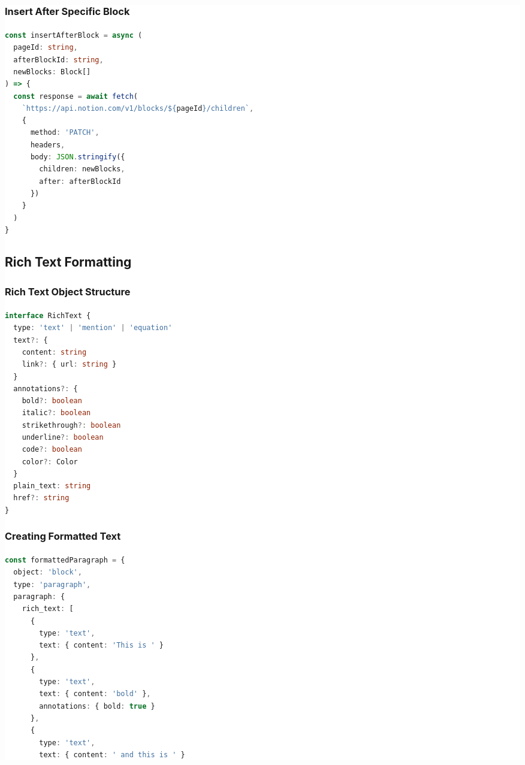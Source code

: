 ### Insert After Specific Block
```typescript
const insertAfterBlock = async (
  pageId: string, 
  afterBlockId: string, 
  newBlocks: Block[]
) => {
  const response = await fetch(
    `https://api.notion.com/v1/blocks/${pageId}/children`,
    {
      method: 'PATCH',
      headers,
      body: JSON.stringify({ 
        children: newBlocks,
        after: afterBlockId
      })
    }
  )
}
```

## Rich Text Formatting

### Rich Text Object Structure
```typescript
interface RichText {
  type: 'text' | 'mention' | 'equation'
  text?: {
    content: string
    link?: { url: string }
  }
  annotations?: {
    bold?: boolean
    italic?: boolean
    strikethrough?: boolean
    underline?: boolean
    code?: boolean
    color?: Color
  }
  plain_text: string
  href?: string
}
```

### Creating Formatted Text
```typescript
const formattedParagraph = {
  object: 'block',
  type: 'paragraph',
  paragraph: {
    rich_text: [
      {
        type: 'text',
        text: { content: 'This is ' }
      },
      {
        type: 'text',
        text: { content: 'bold' },
        annotations: { bold: true }
      },
      {
        type: 'text',
        text: { content: ' and this is ' }
```